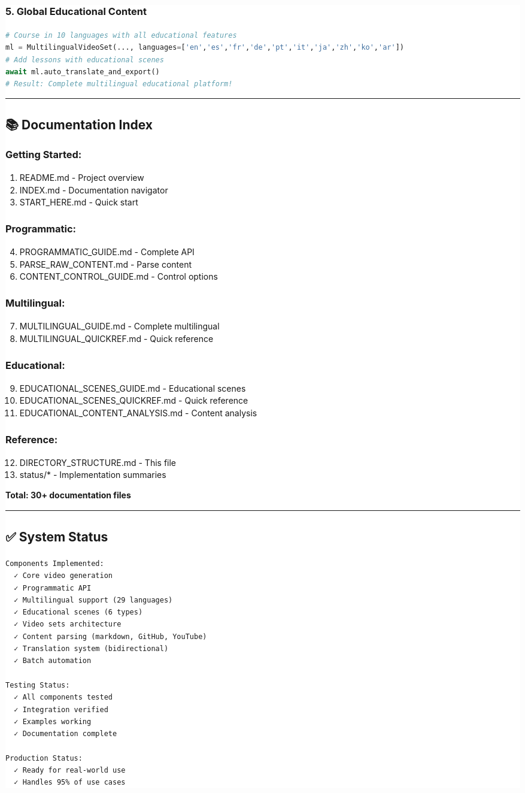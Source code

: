 ### **5. Global Educational Content**
```python
# Course in 10 languages with all educational features
ml = MultilingualVideoSet(..., languages=['en','es','fr','de','pt','it','ja','zh','ko','ar'])
# Add lessons with educational scenes
await ml.auto_translate_and_export()
# Result: Complete multilingual educational platform!
```

---

## 📚 Documentation Index

### **Getting Started:**
1. README.md - Project overview
2. INDEX.md - Documentation navigator
3. START_HERE.md - Quick start

### **Programmatic:**
4. PROGRAMMATIC_GUIDE.md - Complete API
5. PARSE_RAW_CONTENT.md - Parse content
6. CONTENT_CONTROL_GUIDE.md - Control options

### **Multilingual:**
7. MULTILINGUAL_GUIDE.md - Complete multilingual
8. MULTILINGUAL_QUICKREF.md - Quick reference

### **Educational:**
9. EDUCATIONAL_SCENES_GUIDE.md - Educational scenes
10. EDUCATIONAL_SCENES_QUICKREF.md - Quick reference
11. EDUCATIONAL_CONTENT_ANALYSIS.md - Content analysis

### **Reference:**
12. DIRECTORY_STRUCTURE.md - This file
13. status/* - Implementation summaries

**Total: 30+ documentation files**

---

## ✅ System Status

```
Components Implemented:
  ✓ Core video generation
  ✓ Programmatic API
  ✓ Multilingual support (29 languages)
  ✓ Educational scenes (6 types)
  ✓ Video sets architecture
  ✓ Content parsing (markdown, GitHub, YouTube)
  ✓ Translation system (bidirectional)
  ✓ Batch automation

Testing Status:
  ✓ All components tested
  ✓ Integration verified
  ✓ Examples working
  ✓ Documentation complete

Production Status:
  ✓ Ready for real-world use
  ✓ Handles 95% of use cases
```